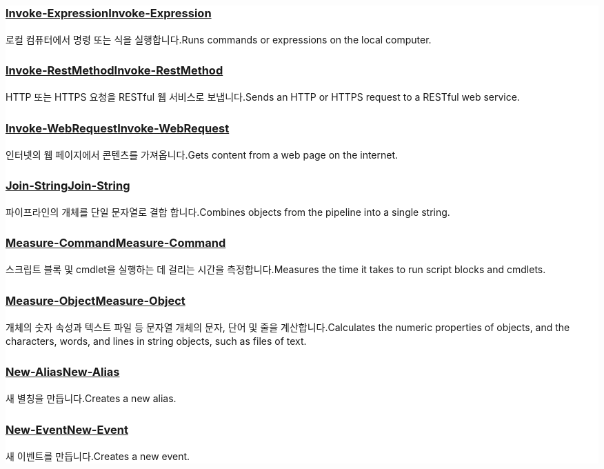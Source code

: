 ### [<span data-ttu-id="a81b8-223">Invoke-Expression</span><span class="sxs-lookup"><span data-stu-id="a81b8-223">Invoke-Expression</span></span>](Invoke-Expression.md)
<span data-ttu-id="a81b8-224">로컬 컴퓨터에서 명령 또는 식을 실행합니다.</span><span class="sxs-lookup"><span data-stu-id="a81b8-224">Runs commands or expressions on the local computer.</span></span>

### [<span data-ttu-id="a81b8-225">Invoke-RestMethod</span><span class="sxs-lookup"><span data-stu-id="a81b8-225">Invoke-RestMethod</span></span>](Invoke-RestMethod.md)
<span data-ttu-id="a81b8-226">HTTP 또는 HTTPS 요청을 RESTful 웹 서비스로 보냅니다.</span><span class="sxs-lookup"><span data-stu-id="a81b8-226">Sends an HTTP or HTTPS request to a RESTful web service.</span></span>

### [<span data-ttu-id="a81b8-227">Invoke-WebRequest</span><span class="sxs-lookup"><span data-stu-id="a81b8-227">Invoke-WebRequest</span></span>](Invoke-WebRequest.md)
<span data-ttu-id="a81b8-228">인터넷의 웹 페이지에서 콘텐츠를 가져옵니다.</span><span class="sxs-lookup"><span data-stu-id="a81b8-228">Gets content from a web page on the internet.</span></span>

### [<span data-ttu-id="a81b8-229">Join-String</span><span class="sxs-lookup"><span data-stu-id="a81b8-229">Join-String</span></span>](Join-String.md)
<span data-ttu-id="a81b8-230">파이프라인의 개체를 단일 문자열로 결합 합니다.</span><span class="sxs-lookup"><span data-stu-id="a81b8-230">Combines objects from the pipeline into a single string.</span></span>

### [<span data-ttu-id="a81b8-231">Measure-Command</span><span class="sxs-lookup"><span data-stu-id="a81b8-231">Measure-Command</span></span>](Measure-Command.md)
<span data-ttu-id="a81b8-232">스크립트 블록 및 cmdlet을 실행하는 데 걸리는 시간을 측정합니다.</span><span class="sxs-lookup"><span data-stu-id="a81b8-232">Measures the time it takes to run script blocks and cmdlets.</span></span>

### [<span data-ttu-id="a81b8-233">Measure-Object</span><span class="sxs-lookup"><span data-stu-id="a81b8-233">Measure-Object</span></span>](Measure-Object.md)
<span data-ttu-id="a81b8-234">개체의 숫자 속성과 텍스트 파일 등 문자열 개체의 문자, 단어 및 줄을 계산합니다.</span><span class="sxs-lookup"><span data-stu-id="a81b8-234">Calculates the numeric properties of objects, and the characters, words, and lines in string objects, such as files of text.</span></span>

### [<span data-ttu-id="a81b8-235">New-Alias</span><span class="sxs-lookup"><span data-stu-id="a81b8-235">New-Alias</span></span>](New-Alias.md)
<span data-ttu-id="a81b8-236">새 별칭을 만듭니다.</span><span class="sxs-lookup"><span data-stu-id="a81b8-236">Creates a new alias.</span></span>

### [<span data-ttu-id="a81b8-237">New-Event</span><span class="sxs-lookup"><span data-stu-id="a81b8-237">New-Event</span></span>](New-Event.md)
<span data-ttu-id="a81b8-238">새 이벤트를 만듭니다.</span><span class="sxs-lookup"><span data-stu-id="a81b8-238">Creates a new event.</span></span>
